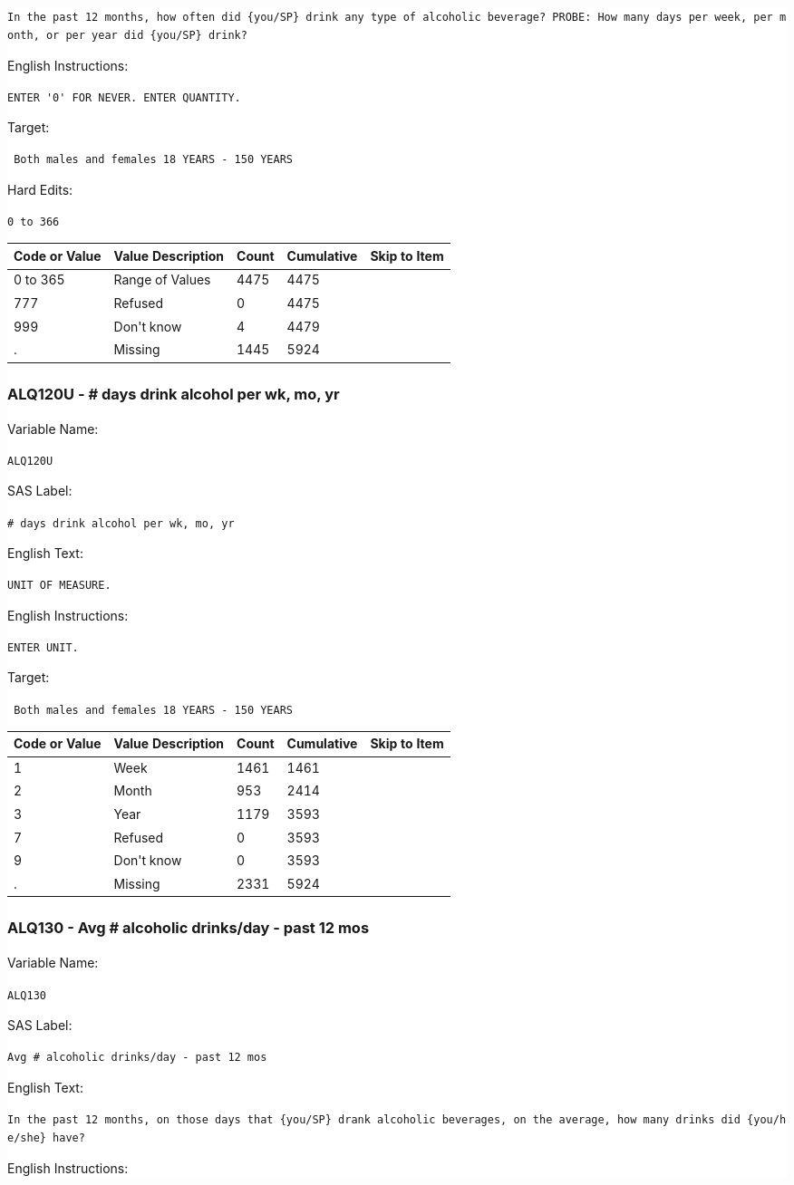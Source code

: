     In the past 12 months, how often did {you/SP} drink any type of alcoholic beverage? PROBE: How many days per week, per month, or per year did {you/SP} drink?
English Instructions:

    ENTER '0' FOR NEVER. ENTER QUANTITY.
Target:

     Both males and females 18 YEARS - 150 YEARS
Hard Edits:

    0 to 366
Code or Value | Value Description | Count | Cumulative | Skip to Item  
---|---|---|---|---  
0 to 365 | Range of Values | 4475 | 4475 |   
777 | Refused | 0 | 4475 |   
999 | Don't know | 4 | 4479 |   
. | Missing | 1445 | 5924 |   
  
### ALQ120U - # days drink alcohol per wk, mo, yr

Variable Name:

    ALQ120U
SAS Label:

    # days drink alcohol per wk, mo, yr
English Text:

    UNIT OF MEASURE.
English Instructions:

    ENTER UNIT.
Target:

     Both males and females 18 YEARS - 150 YEARS
Code or Value | Value Description | Count | Cumulative | Skip to Item  
---|---|---|---|---  
1 | Week | 1461 | 1461 |   
2 | Month | 953 | 2414 |   
3 | Year | 1179 | 3593 |   
7 | Refused | 0 | 3593 |   
9 | Don't know | 0 | 3593 |   
. | Missing | 2331 | 5924 |   
  
### ALQ130 - Avg # alcoholic drinks/day - past 12 mos

Variable Name:

    ALQ130
SAS Label:

    Avg # alcoholic drinks/day - past 12 mos
English Text:

    In the past 12 months, on those days that {you/SP} drank alcoholic beverages, on the average, how many drinks did {you/he/she} have?
English Instructions:
